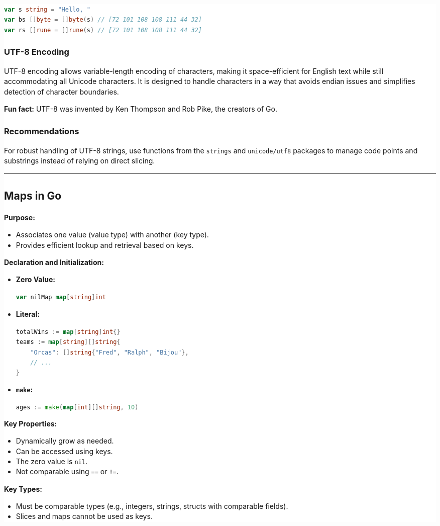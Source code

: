 ```go
var s string = "Hello, "
var bs []byte = []byte(s) // [72 101 108 108 111 44 32]
var rs []rune = []rune(s) // [72 101 108 108 111 44 32]
```

### UTF-8 Encoding

UTF-8 encoding allows variable-length encoding of characters, making it space-efficient for English text while still accommodating all Unicode characters. It is designed to handle characters in a way that avoids endian issues and simplifies detection of character boundaries.

**Fun fact:** UTF-8 was invented by Ken Thompson and Rob Pike, the creators of Go.

### Recommendations

For robust handling of UTF-8 strings, use functions from the `strings` and `unicode/utf8` packages to manage code points and substrings instead of relying on direct slicing.

---

## Maps in Go

**Purpose:**

- Associates one value (value type) with another (key type).
- Provides efficient lookup and retrieval based on keys.

**Declaration and Initialization:**

- **Zero Value:**
  ```go
  var nilMap map[string]int
  ```
- **Literal:**
  ```go
  totalWins := map[string]int{}
  teams := map[string][]string{
      "Orcas": []string{"Fred", "Ralph", "Bijou"},
      // ...
  }
  ```
- **`make`:**
  ```go
  ages := make(map[int][]string, 10)
  ```

**Key Properties:**

- Dynamically grow as needed.
- Can be accessed using keys.
- The zero value is `nil`.
- Not comparable using `==` or `!=`.

**Key Types:**

- Must be comparable types (e.g., integers, strings, structs with comparable fields).
- Slices and maps cannot be used as keys.

